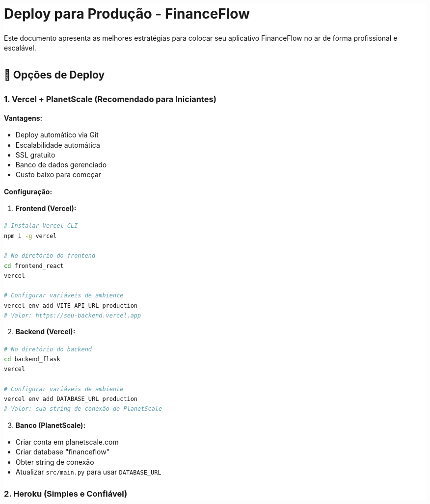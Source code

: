 # Deploy para Produção - FinanceFlow

Este documento apresenta as melhores estratégias para colocar seu aplicativo FinanceFlow no ar de forma profissional e escalável.

## 🚀 Opções de Deploy

### 1. **Vercel + PlanetScale** (Recomendado para Iniciantes)

**Vantagens:**
- Deploy automático via Git
- Escalabilidade automática
- SSL gratuito
- Banco de dados gerenciado
- Custo baixo para começar

**Configuração:**

1. **Frontend (Vercel):**
```bash
# Instalar Vercel CLI
npm i -g vercel

# No diretório do frontend
cd frontend_react
vercel

# Configurar variáveis de ambiente
vercel env add VITE_API_URL production
# Valor: https://seu-backend.vercel.app
```

2. **Backend (Vercel):**
```bash
# No diretório do backend
cd backend_flask
vercel

# Configurar variáveis de ambiente
vercel env add DATABASE_URL production
# Valor: sua string de conexão do PlanetScale
```

3. **Banco (PlanetScale):**
- Criar conta em planetscale.com
- Criar database "financeflow"
- Obter string de conexão
- Atualizar `src/main.py` para usar `DATABASE_URL`

### 2. **Heroku** (Simples e Confiável)
